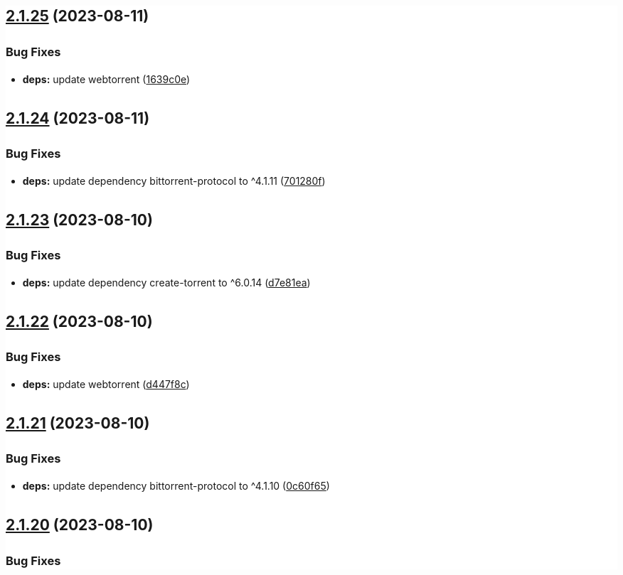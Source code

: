 ## [2.1.25](https://github.com/webtorrent/webtorrent/compare/v2.1.24...v2.1.25) (2023-08-11)


### Bug Fixes

* **deps:** update webtorrent ([1639c0e](https://github.com/webtorrent/webtorrent/commit/1639c0ea095942fdddaaee63b05e30498c2984d2))

## [2.1.24](https://github.com/webtorrent/webtorrent/compare/v2.1.23...v2.1.24) (2023-08-11)


### Bug Fixes

* **deps:** update dependency bittorrent-protocol to ^4.1.11 ([701280f](https://github.com/webtorrent/webtorrent/commit/701280f635e375b0166c902925dadb6fa31c424c))

## [2.1.23](https://github.com/webtorrent/webtorrent/compare/v2.1.22...v2.1.23) (2023-08-10)


### Bug Fixes

* **deps:** update dependency create-torrent to ^6.0.14 ([d7e81ea](https://github.com/webtorrent/webtorrent/commit/d7e81ea886c272efc0cad5944082aeab9fd66cf8))

## [2.1.22](https://github.com/webtorrent/webtorrent/compare/v2.1.21...v2.1.22) (2023-08-10)


### Bug Fixes

* **deps:** update webtorrent ([d447f8c](https://github.com/webtorrent/webtorrent/commit/d447f8c1718c22df4c81844197119d17b5200e00))

## [2.1.21](https://github.com/webtorrent/webtorrent/compare/v2.1.20...v2.1.21) (2023-08-10)


### Bug Fixes

* **deps:** update dependency bittorrent-protocol to ^4.1.10 ([0c60f65](https://github.com/webtorrent/webtorrent/commit/0c60f651ec5c4ab562d5cd155e887971fa78e5bf))

## [2.1.20](https://github.com/webtorrent/webtorrent/compare/v2.1.19...v2.1.20) (2023-08-10)


### Bug Fixes
